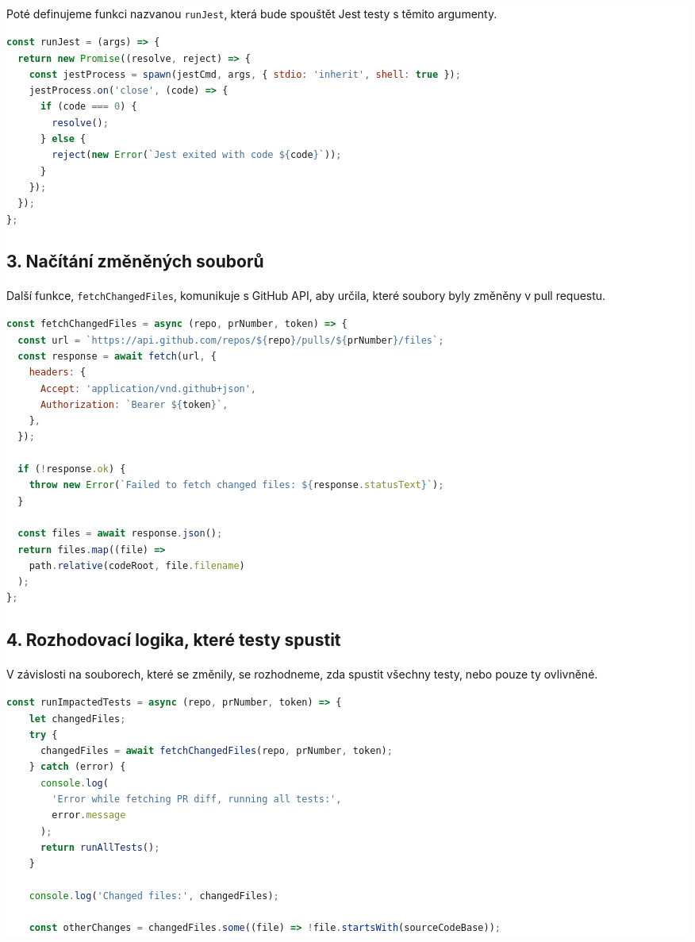 Poté definujeme funkci nazvanou `runJest`, která bude spouštět Jest testy s těmito argumenty.

```javascript
const runJest = (args) => {
  return new Promise((resolve, reject) => {
    const jestProcess = spawn(jestCmd, args, { stdio: 'inherit', shell: true });
    jestProcess.on('close', (code) => {
      if (code === 0) {
        resolve();
      } else {
        reject(new Error(`Jest exited with code ${code}`));
      }
    });
  });
};
```

## 3. Načítání změněných souborů

Další funkce, `fetchChangedFiles`, komunikuje s GitHub API, aby určila, které soubory byly změněny v pull requestu.

```javascript
const fetchChangedFiles = async (repo, prNumber, token) => {
  const url = `https://api.github.com/repos/${repo}/pulls/${prNumber}/files`;
  const response = await fetch(url, {
    headers: {
      Accept: 'application/vnd.github+json',
      Authorization: `Bearer ${token}`,
    },
  });

  if (!response.ok) {
    throw new Error(`Failed to fetch changed files: ${response.statusText}`);
  }

  const files = await response.json();
  return files.map((file) =>
    path.relative(codeRoot, file.filename)
  );
};
```

## 4. Rozhodovací logika, které testy spustit

V závislosti na souborech, které se změnily, se rozhodneme, zda spustit všechny testy, nebo pouze ty ovlivněné.

```javascript
const runImpactedTests = async (repo, prNumber, token) => {
    let changedFiles;
    try {
      changedFiles = await fetchChangedFiles(repo, prNumber, token);
    } catch (error) {
      console.log(
        'Error while fetching PR diff, running all tests:',
        error.message
      );
      return runAllTests();
    }

    console.log('Changed files:', changedFiles);

    const otherChanges = changedFiles.some((file) => !file.startsWith(sourceCodeBase));

```